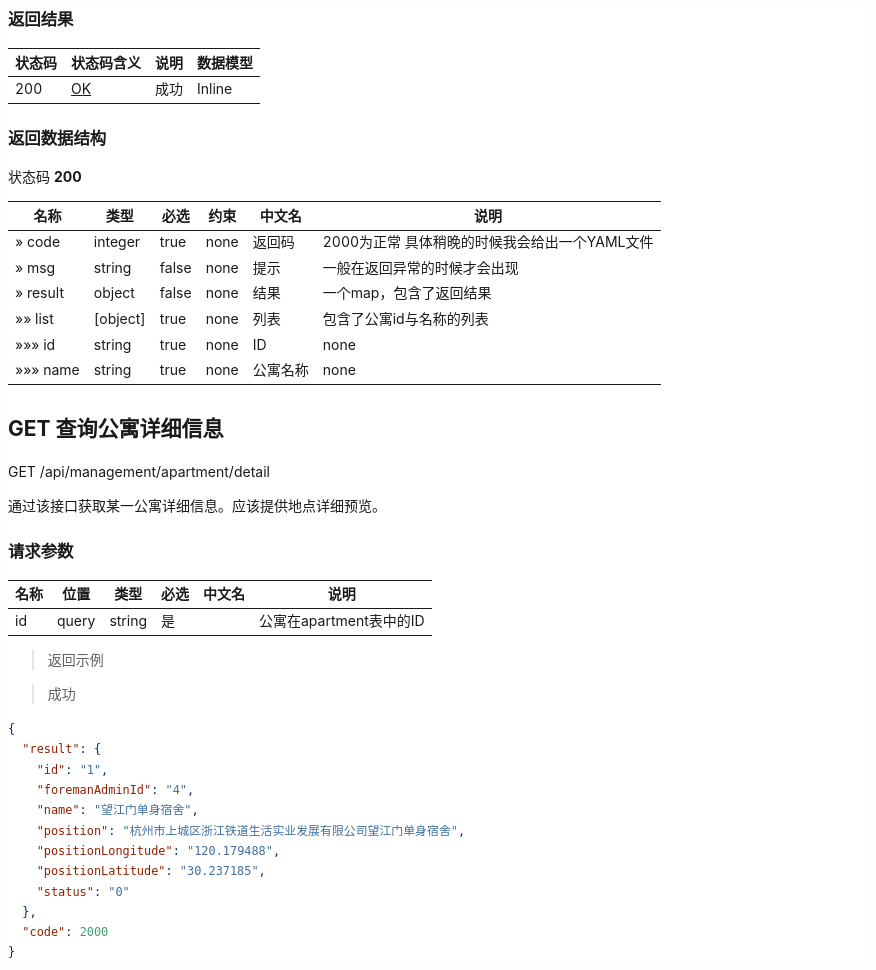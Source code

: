 ### 返回结果

|状态码|状态码含义|说明|数据模型|
|---|---|---|---|
|200|[OK](https://tools.ietf.org/html/rfc7231#section-6.3.1)|成功|Inline|

### 返回数据结构

状态码 **200**

|名称|类型|必选|约束|中文名|说明|
|---|---|---|---|---|---|
|» code|integer|true|none|返回码|2000为正常 具体稍晚的时候我会给出一个YAML文件|
|» msg|string|false|none|提示|一般在返回异常的时候才会出现|
|» result|object|false|none|结果|一个map，包含了返回结果|
|»» list|[object]|true|none|列表|包含了公寓id与名称的列表|
|»»» id|string|true|none|ID|none|
|»»» name|string|true|none|公寓名称|none|

## GET 查询公寓详细信息

GET /api/management/apartment/detail

通过该接口获取某一公寓详细信息。应该提供地点详细预览。

### 请求参数

|名称|位置|类型|必选|中文名|说明|
|---|---|---|---|---|---|
|id|query|string| 是 ||公寓在apartment表中的ID|

> 返回示例

> 成功

```json
{
  "result": {
    "id": "1",
    "foremanAdminId": "4",
    "name": "望江门单身宿舍",
    "position": "杭州市上城区浙江铁道生活实业发展有限公司望江门单身宿舍",
    "positionLongitude": "120.179488",
    "positionLatitude": "30.237185",
    "status": "0"
  },
  "code": 2000
}
```
